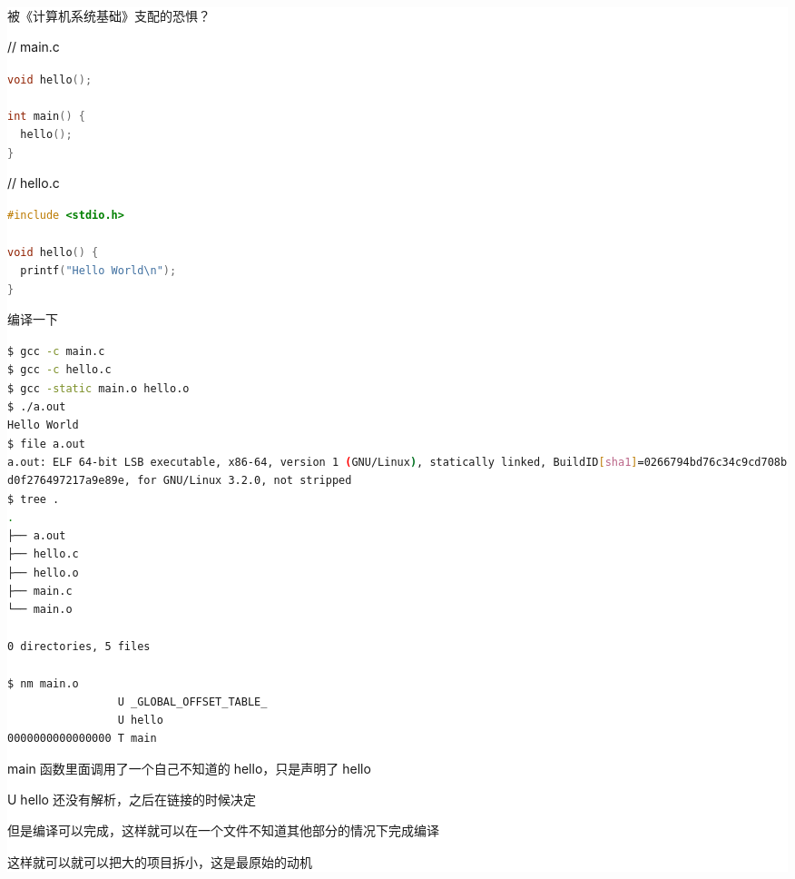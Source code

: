 被《计算机系统基础》支配的恐惧？

// main.c

```c
void hello();

int main() {
  hello();
}
```

// hello.c

```c
#include <stdio.h>

void hello() {
  printf("Hello World\n");
}
```

编译一下

```bash
$ gcc -c main.c
$ gcc -c hello.c
$ gcc -static main.o hello.o
$ ./a.out 
Hello World
$ file a.out 
a.out: ELF 64-bit LSB executable, x86-64, version 1 (GNU/Linux), statically linked, BuildID[sha1]=0266794bd76c34c9cd708bd0f276497217a9e89e, for GNU/Linux 3.2.0, not stripped
$ tree .
.
├── a.out
├── hello.c
├── hello.o
├── main.c
└── main.o

0 directories, 5 files

$ nm main.o
                 U _GLOBAL_OFFSET_TABLE_
                 U hello
0000000000000000 T main
```

main 函数里面调用了一个自己不知道的 hello，只是声明了 hello

U hello 还没有解析，之后在链接的时候决定

但是编译可以完成，这样就可以在一个文件不知道其他部分的情况下完成编译

这样就可以就可以把大的项目拆小，这是最原始的动机
